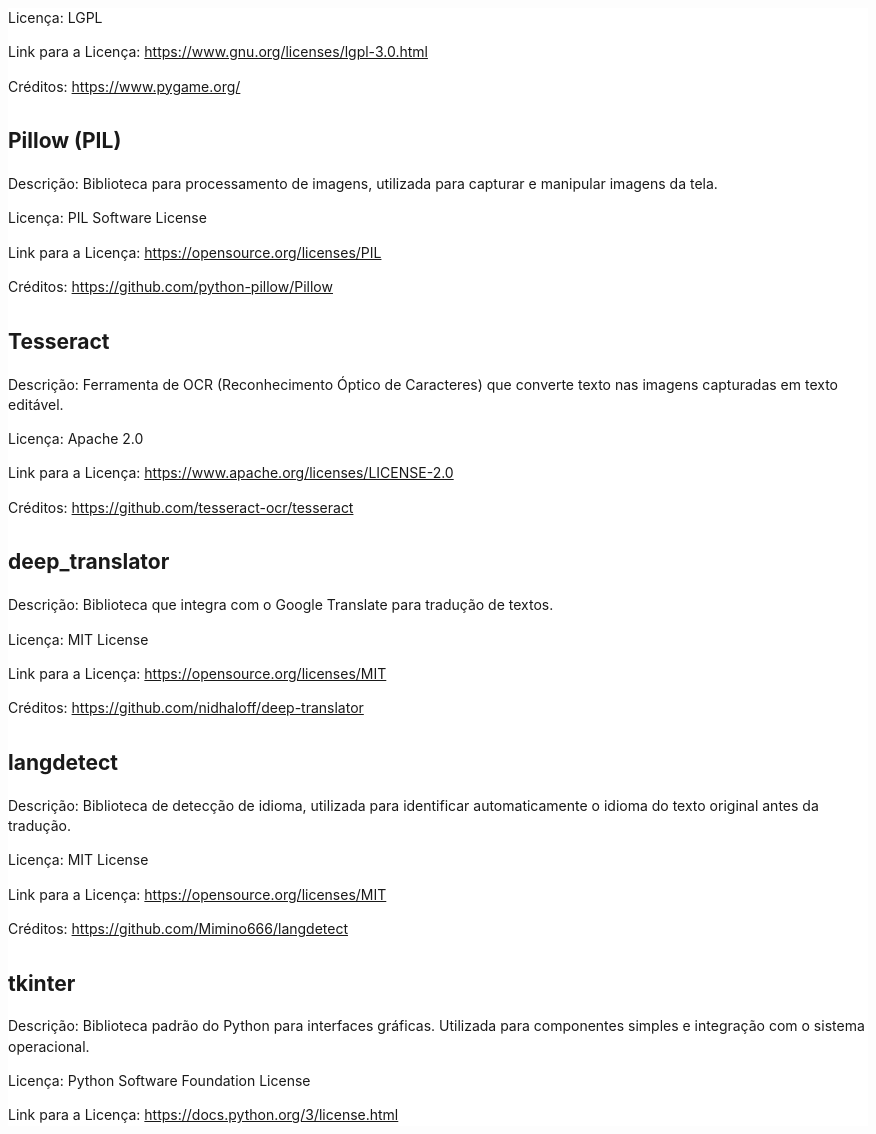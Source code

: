 Licença: LGPL

Link para a Licença: https://www.gnu.org/licenses/lgpl-3.0.html

Créditos: https://www.pygame.org/

## Pillow (PIL)

Descrição: Biblioteca para processamento de imagens, utilizada para capturar e manipular imagens da tela.

Licença: PIL Software License

Link para a Licença: https://opensource.org/licenses/PIL

Créditos: https://github.com/python-pillow/Pillow

## Tesseract

Descrição: Ferramenta de OCR (Reconhecimento Óptico de Caracteres) que converte texto nas imagens capturadas em texto editável.

Licença: Apache 2.0

Link para a Licença: https://www.apache.org/licenses/LICENSE-2.0

Créditos: https://github.com/tesseract-ocr/tesseract

## deep_translator

Descrição: Biblioteca que integra com o Google Translate para tradução de textos.

Licença: MIT License

Link para a Licença: https://opensource.org/licenses/MIT

Créditos: https://github.com/nidhaloff/deep-translator

## langdetect

Descrição: Biblioteca de detecção de idioma, utilizada para identificar automaticamente o idioma do texto original antes da tradução.

Licença: MIT License

Link para a Licença: https://opensource.org/licenses/MIT

Créditos: https://github.com/Mimino666/langdetect

## tkinter

Descrição: Biblioteca padrão do Python para interfaces gráficas. Utilizada para componentes simples e integração com o sistema operacional.

Licença: Python Software Foundation License

Link para a Licença: https://docs.python.org/3/license.html
